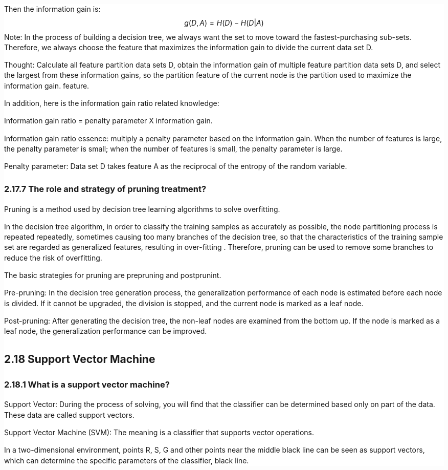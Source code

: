 Then the information gain is:
$$
g(D,A)=H(D)-H(D|A)
$$
Note: In the process of building a decision tree, we always want the set to move toward the fastest-purchasing sub-sets. Therefore, we always choose the feature that maximizes the information gain to divide the current data set D.

Thought: Calculate all feature partition data sets D, obtain the information gain of multiple feature partition data sets D, and select the largest from these information gains, so the partition feature of the current node is the partition used to maximize the information gain. feature.

In addition, here is the information gain ratio related knowledge:

Information gain ratio = penalty parameter X information gain.

Information gain ratio essence: multiply a penalty parameter based on the information gain. When the number of features is large, the penalty parameter is small; when the number of features is small, the penalty parameter is large.

Penalty parameter: Data set D takes feature A as the reciprocal of the entropy of the random variable.

### 2.17.7 The role and strategy of pruning treatment?
Pruning is a method used by decision tree learning algorithms to solve overfitting.

In the decision tree algorithm, in order to classify the training samples as accurately as possible, the node partitioning process is repeated repeatedly, sometimes causing too many branches of the decision tree, so that the characteristics of the training sample set are regarded as generalized features, resulting in over-fitting . Therefore, pruning can be used to remove some branches to reduce the risk of overfitting.

The basic strategies for pruning are prepruning and postprunint.

Pre-pruning: In the decision tree generation process, the generalization performance of each node is estimated before each node is divided. If it cannot be upgraded, the division is stopped, and the current node is marked as a leaf node.

Post-pruning: After generating the decision tree, the non-leaf nodes are examined from the bottom up. If the node is marked as a leaf node, the generalization performance can be improved.

## 2.18 Support Vector Machine

### 2.18.1 What is a support vector machine?
Support Vector: During the process of solving, you will find that the classifier can be determined based only on part of the data. These data are called support vectors.

Support Vector Machine (SVM): The meaning is a classifier that supports vector operations.

In a two-dimensional environment, points R, S, G and other points near the middle black line can be seen as support vectors, which can determine the specific parameters of the classifier, black line.
